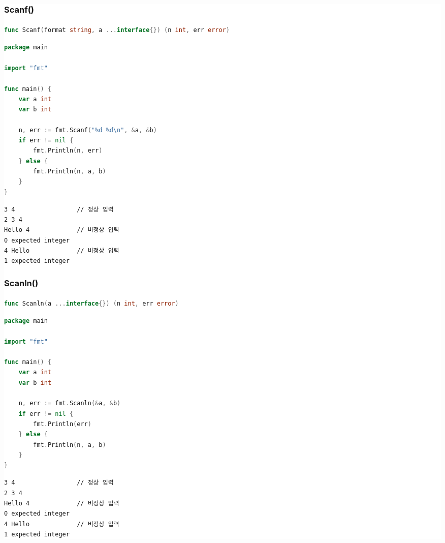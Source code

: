 ### Scanf()
``` go
func Scanf(format string, a ...interface{}) (n int, err error)
```

``` go
package main

import "fmt"

func main() {
	var a int
	var b int

	n, err := fmt.Scanf("%d %d\n", &a, &b)
	if err != nil {
		fmt.Println(n, err)
	} else {
		fmt.Println(n, a, b)
	}
}
```
```
3 4                 // 정상 입력
2 3 4
Hello 4             // 비정상 입력
0 expected integer
4 Hello             // 비정상 입력
1 expected integer
```

### Scanln()
``` go
func Scanln(a ...interface{}) (n int, err error)
```

``` go
package main

import "fmt"

func main() {
	var a int
	var b int

	n, err := fmt.Scanln(&a, &b)
	if err != nil {
		fmt.Println(err)
	} else {
		fmt.Println(n, a, b)
	}
}
```
```
3 4                 // 정상 입력
2 3 4
Hello 4             // 비정상 입력
0 expected integer
4 Hello             // 비정상 입력
1 expected integer
```
